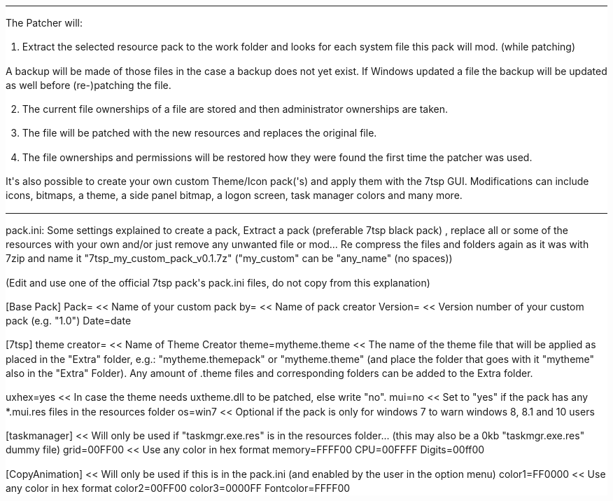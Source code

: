 ----------------------------------------------------------------------------------------------------------------------------

The Patcher will:

1. Extract the selected resource pack to the work folder and looks for each system file this pack will mod. (while patching)

A  backup will be made of those files in the case a backup does not yet exist. 
   If Windows updated a file the backup will be updated as well before (re-)patching the file.

2. The current file ownerships of a file are stored and then administrator ownerships are taken.

3. The file will be patched with the new resources and replaces the original file.

4. The file ownerships and permissions will be restored how they were found the first time the patcher was used. 

It's also possible to create your own custom Theme/Icon pack('s) and apply them with the 7tsp GUI.
Modifications can include icons, bitmaps, a theme, a side panel bitmap, a logon screen, task manager colors and many more.
 
----------------------------------------------------------------------------------------------------------------------------
pack.ini: Some settings explained to create a pack, 
Extract a pack (preferable 7tsp black pack) , replace all or some of the resources with your own and/or just remove any unwanted file or mod...
Re compress the files and folders again as it was with 7zip
and name it "7tsp_my_custom_pack_v0.1.7z"  ("my_custom" can be "any_name" (no spaces))

(Edit and use one of the official 7tsp pack's pack.ini files, do not copy from this explanation)

[Base Pack]
Pack=                  << Name of your custom pack
by=                    << Name of pack creator
Version=               << Version number of your custom pack (e.g. "1.0")
Date=date

[7tsp]
theme creator=         << Name of Theme Creator
theme=mytheme.theme    << The name of the theme file that will be applied as placed in the "Extra" folder, e.g.:  "mytheme.themepack" 
                          or "mytheme.theme" (and place the folder that goes with it "mytheme" also in the "Extra" Folder).
                          Any amount of .theme files and corresponding folders can be added to the Extra folder.

uxhex=yes              << In case the theme needs uxtheme.dll to be patched, else write "no".
mui=no                 << Set to "yes" if the pack has any *.mui.res files in the resources folder
os=win7                << Optional if the pack is only for windows 7 to warn windows 8, 8.1 and 10 users


[taskmanager]          << Will only be used if "taskmgr.exe.res" is in the resources folder... (this may also be a 0kb "taskmgr.exe.res" dummy file)
grid=00FF00            << Use any color in hex format
memory=FFFF00
CPU=00FFFF
Digits=00ff00

[CopyAnimation]        << Will only be used if this is in the pack.ini (and enabled by the user in the option menu)
color1=FF0000          << Use any color in hex format
color2=00FF00
color3=0000FF
Fontcolor=FFFF00

